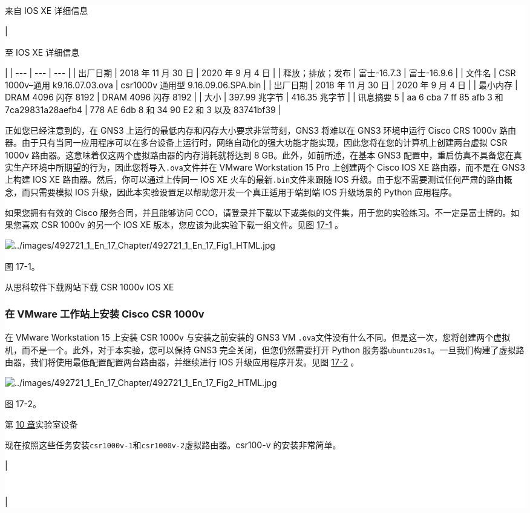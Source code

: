 来自 IOS XE 详细信息

 | 

至 IOS XE 详细信息

 |
| --- | --- | --- |
| 出厂日期 | 2018 年 11 月 30 日 | 2020 年 9 月 4 日 |
| 释放；排放；发布 | 富士-16.7.3 | 富士-16.9.6 |
| 文件名 | CSR 1000v–通用 k9.16.07.03.ova | csr1000v 通用型 9.16.09.06.SPA.bin |
| 出厂日期 | 2018 年 11 月 30 日 | 2020 年 9 月 4 日 |
| 最小内存 | DRAM 4096 闪存 8192 | DRAM 4096 闪存 8192 |
| 大小 | 397.99 兆字节 | 416.35 兆字节 |
| 讯息摘要 5 | aa 6 cba 7 ff 85 afb 3 和 7ca29831a28aefb4 | 778 AE 6db 8 和 34 90 E2 和 3 以及 83741bf39 |

正如您已经注意到的，在 GNS3 上运行的最低内存和闪存大小要求非常苛刻，GNS3 将难以在 GNS3 环境中运行 Cisco CRS 1000v 路由器。由于只有当同一应用程序可以在多台设备上运行时，网络自动化的强大功能才能实现，因此您将在您的计算机上创建两台虚拟 CSR 1000v 路由器。这意味着仅这两个虚拟路由器的内存消耗就将达到 8 GB。此外，如前所述，在基本 GNS3 配置中，重启仿真不具备您在真实生产环境中所期望的行为，因此您将导入`.ova`文件并在 VMware Workstation 15 Pro 上创建两个 Cisco IOS XE 路由器，而不是在 GNS3 上构建 IOS XE 路由器。然后，你可以通过上传同一 IOS XE 火车的最新`.bin`文件来跟随 IOS 升级。由于您不需要测试任何严肃的路由概念，而只需要模拟 IOS 升级，因此本实验设置足以帮助您开发一个真正适用于端到端 IOS 升级场景的 Python 应用程序。

如果您拥有有效的 Cisco 服务合同，并且能够访问 CCO，请登录并下载以下或类似的文件集，用于您的实验练习。不一定是富士牌的。如果您喜欢 CSR 1000v 的另一个 IOS XE 版本，您应该为此实验下载一组文件。见图 [17-1](#Fig1) 。

![../images/492721_1_En_17_Chapter/492721_1_En_17_Fig1_HTML.jpg](../images/492721_1_En_17_Chapter/492721_1_En_17_Fig1_HTML.jpg)

图 17-1。

从思科软件下载网站下载 CSR 1000v IOS XE

### 在 VMware 工作站上安装 Cisco CSR 1000v

在 VMware Workstation 15 上安装 CSR 1000v 与安装之前安装的 GNS3 VM `.ova`文件没有什么不同。但是这一次，您将创建两个虚拟机，而不是一个。此外，对于本实验，您可以保持 GNS3 完全关闭，但您仍然需要打开 Python 服务器`ubuntu20s1`。一旦我们构建了虚拟路由器，我们将使用最低配置配置两台路由器，并继续进行 IOS 升级应用程序开发。见图 [17-2](#Fig2) 。

![../images/492721_1_En_17_Chapter/492721_1_En_17_Fig2_HTML.jpg](../images/492721_1_En_17_Chapter/492721_1_En_17_Fig2_HTML.jpg)

图 17-2。

第 [10 章](10.html)实验室设备

现在按照这些任务安装`csr1000v-1`和`csr1000v-2`虚拟路由器。csr100-v 的安装非常简单。

<colgroup><col class="tcol1 align-left"> <col class="tcol2 align-center"></colgroup> 
| 

#

 | 
